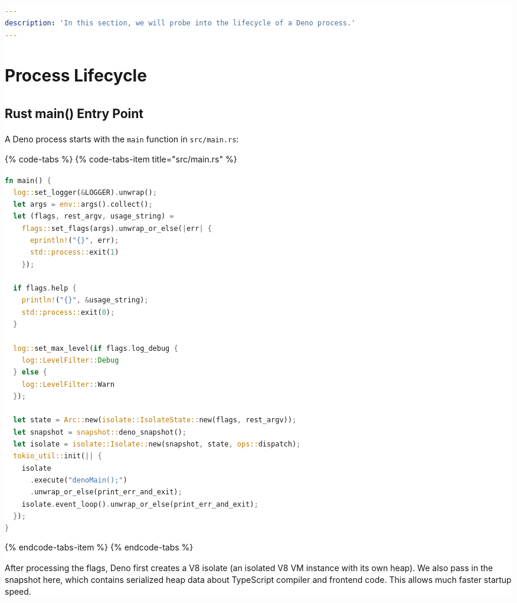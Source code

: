 ```yaml
---
description: 'In this section, we will probe into the lifecycle of a Deno process.'
---
```


# Process Lifecycle

## Rust main\(\) Entry Point

A Deno process starts with the `main` function in `src/main.rs`:

{% code-tabs %}
{% code-tabs-item title="src/main.rs" %}
```rust
fn main() {
  log::set_logger(&LOGGER).unwrap();
  let args = env::args().collect();
  let (flags, rest_argv, usage_string) =
    flags::set_flags(args).unwrap_or_else(|err| {
      eprintln!("{}", err);
      std::process::exit(1)
    });

  if flags.help {
    println!("{}", &usage_string);
    std::process::exit(0);
  }

  log::set_max_level(if flags.log_debug {
    log::LevelFilter::Debug
  } else {
    log::LevelFilter::Warn
  });

  let state = Arc::new(isolate::IsolateState::new(flags, rest_argv));
  let snapshot = snapshot::deno_snapshot();
  let isolate = isolate::Isolate::new(snapshot, state, ops::dispatch);
  tokio_util::init(|| {
    isolate
      .execute("denoMain();")
      .unwrap_or_else(print_err_and_exit);
    isolate.event_loop().unwrap_or_else(print_err_and_exit);
  });
}
```
{% endcode-tabs-item %}
{% endcode-tabs %}

After processing the flags, Deno first creates a V8 isolate \(an isolated V8 VM instance with its own heap\). We also pass in the snapshot here, which contains serialized heap data about TypeScript compiler and frontend code. This allows much faster startup speed.
